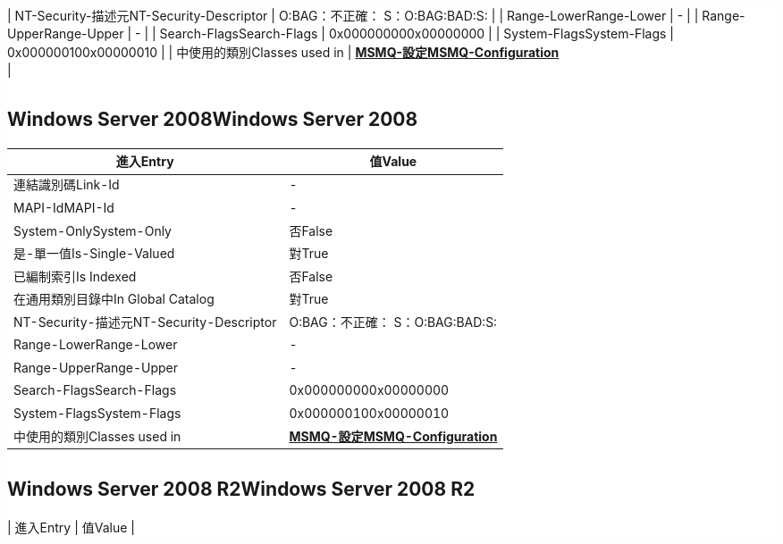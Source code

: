 | <span data-ttu-id="5f57c-188">NT-Security-描述元</span><span class="sxs-lookup"><span data-stu-id="5f57c-188">NT-Security-Descriptor</span></span> | <span data-ttu-id="5f57c-189">O:BAG：不正確： S：</span><span class="sxs-lookup"><span data-stu-id="5f57c-189">O:BAG:BAD:S:</span></span>                                                 |
| <span data-ttu-id="5f57c-190">Range-Lower</span><span class="sxs-lookup"><span data-stu-id="5f57c-190">Range-Lower</span></span>            | \-                                                           |
| <span data-ttu-id="5f57c-191">Range-Upper</span><span class="sxs-lookup"><span data-stu-id="5f57c-191">Range-Upper</span></span>            | \-                                                           |
| <span data-ttu-id="5f57c-192">Search-Flags</span><span class="sxs-lookup"><span data-stu-id="5f57c-192">Search-Flags</span></span>           | <span data-ttu-id="5f57c-193">0x00000000</span><span class="sxs-lookup"><span data-stu-id="5f57c-193">0x00000000</span></span>                                                   |
| <span data-ttu-id="5f57c-194">System-Flags</span><span class="sxs-lookup"><span data-stu-id="5f57c-194">System-Flags</span></span>           | <span data-ttu-id="5f57c-195">0x00000010</span><span class="sxs-lookup"><span data-stu-id="5f57c-195">0x00000010</span></span>                                                   |
| <span data-ttu-id="5f57c-196">中使用的類別</span><span class="sxs-lookup"><span data-stu-id="5f57c-196">Classes used in</span></span>        | [<span data-ttu-id="5f57c-197">**MSMQ-設定**</span><span class="sxs-lookup"><span data-stu-id="5f57c-197">**MSMQ-Configuration**</span></span>](c-msmqconfiguration.md)<br/> |



## <a name="windows-server-2008"></a><span data-ttu-id="5f57c-198">Windows Server 2008</span><span class="sxs-lookup"><span data-stu-id="5f57c-198">Windows Server 2008</span></span>



| <span data-ttu-id="5f57c-199">進入</span><span class="sxs-lookup"><span data-stu-id="5f57c-199">Entry</span></span> | <span data-ttu-id="5f57c-200">值</span><span class="sxs-lookup"><span data-stu-id="5f57c-200">Value</span></span> |
|------------------------|--------------------------------------------------------------|
| <span data-ttu-id="5f57c-201">連結識別碼</span><span class="sxs-lookup"><span data-stu-id="5f57c-201">Link-Id</span></span>                | \-                                                           |
| <span data-ttu-id="5f57c-202">MAPI-Id</span><span class="sxs-lookup"><span data-stu-id="5f57c-202">MAPI-Id</span></span>                | \-                                                           |
| <span data-ttu-id="5f57c-203">System-Only</span><span class="sxs-lookup"><span data-stu-id="5f57c-203">System-Only</span></span>            | <span data-ttu-id="5f57c-204">否</span><span class="sxs-lookup"><span data-stu-id="5f57c-204">False</span></span>                                                        |
| <span data-ttu-id="5f57c-205">是-單一值</span><span class="sxs-lookup"><span data-stu-id="5f57c-205">Is-Single-Valued</span></span>       | <span data-ttu-id="5f57c-206">對</span><span class="sxs-lookup"><span data-stu-id="5f57c-206">True</span></span>                                                         |
| <span data-ttu-id="5f57c-207">已編制索引</span><span class="sxs-lookup"><span data-stu-id="5f57c-207">Is Indexed</span></span>             | <span data-ttu-id="5f57c-208">否</span><span class="sxs-lookup"><span data-stu-id="5f57c-208">False</span></span>                                                        |
| <span data-ttu-id="5f57c-209">在通用類別目錄中</span><span class="sxs-lookup"><span data-stu-id="5f57c-209">In Global Catalog</span></span>      | <span data-ttu-id="5f57c-210">對</span><span class="sxs-lookup"><span data-stu-id="5f57c-210">True</span></span>                                                         |
| <span data-ttu-id="5f57c-211">NT-Security-描述元</span><span class="sxs-lookup"><span data-stu-id="5f57c-211">NT-Security-Descriptor</span></span> | <span data-ttu-id="5f57c-212">O:BAG：不正確： S：</span><span class="sxs-lookup"><span data-stu-id="5f57c-212">O:BAG:BAD:S:</span></span>                                                 |
| <span data-ttu-id="5f57c-213">Range-Lower</span><span class="sxs-lookup"><span data-stu-id="5f57c-213">Range-Lower</span></span>            | \-                                                           |
| <span data-ttu-id="5f57c-214">Range-Upper</span><span class="sxs-lookup"><span data-stu-id="5f57c-214">Range-Upper</span></span>            | \-                                                           |
| <span data-ttu-id="5f57c-215">Search-Flags</span><span class="sxs-lookup"><span data-stu-id="5f57c-215">Search-Flags</span></span>           | <span data-ttu-id="5f57c-216">0x00000000</span><span class="sxs-lookup"><span data-stu-id="5f57c-216">0x00000000</span></span>                                                   |
| <span data-ttu-id="5f57c-217">System-Flags</span><span class="sxs-lookup"><span data-stu-id="5f57c-217">System-Flags</span></span>           | <span data-ttu-id="5f57c-218">0x00000010</span><span class="sxs-lookup"><span data-stu-id="5f57c-218">0x00000010</span></span>                                                   |
| <span data-ttu-id="5f57c-219">中使用的類別</span><span class="sxs-lookup"><span data-stu-id="5f57c-219">Classes used in</span></span>        | [<span data-ttu-id="5f57c-220">**MSMQ-設定**</span><span class="sxs-lookup"><span data-stu-id="5f57c-220">**MSMQ-Configuration**</span></span>](c-msmqconfiguration.md)<br/> |



## <a name="windows-server-2008-r2"></a><span data-ttu-id="5f57c-221">Windows Server 2008 R2</span><span class="sxs-lookup"><span data-stu-id="5f57c-221">Windows Server 2008 R2</span></span>



| <span data-ttu-id="5f57c-222">進入</span><span class="sxs-lookup"><span data-stu-id="5f57c-222">Entry</span></span> | <span data-ttu-id="5f57c-223">值</span><span class="sxs-lookup"><span data-stu-id="5f57c-223">Value</span></span> |